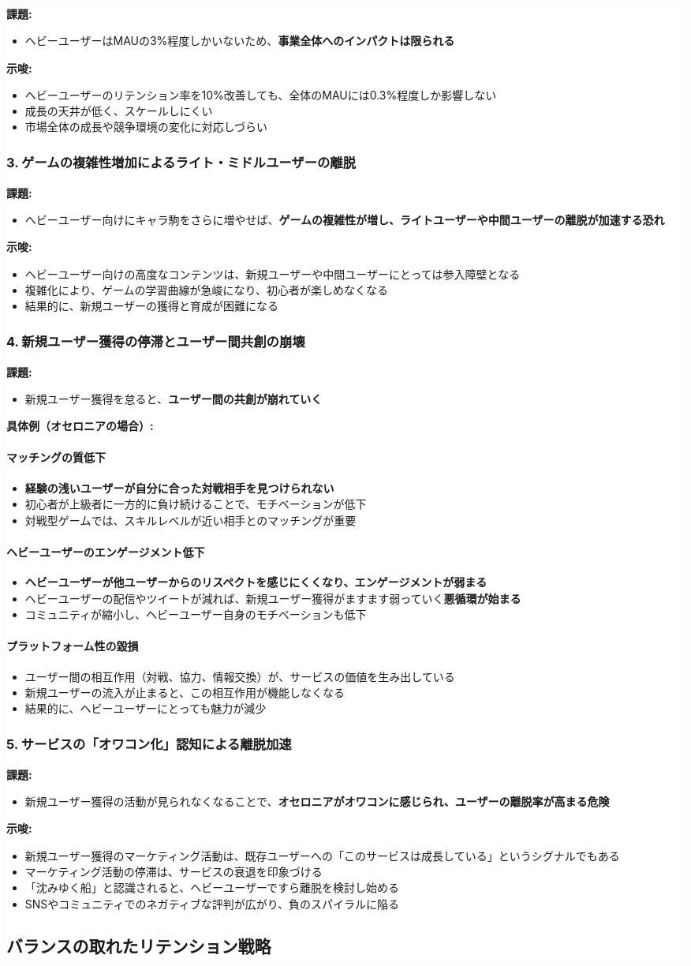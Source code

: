 **課題:**
- ヘビーユーザーはMAUの3%程度しかいないため、**事業全体へのインパクトは限られる**

**示唆:**
- ヘビーユーザーのリテンション率を10%改善しても、全体のMAUには0.3%程度しか影響しない
- 成長の天井が低く、スケールしにくい
- 市場全体の成長や競争環境の変化に対応しづらい

### 3. ゲームの複雑性増加によるライト・ミドルユーザーの離脱

**課題:**
- ヘビーユーザー向けにキャラ駒をさらに増やせば、**ゲームの複雑性が増し、ライトユーザーや中間ユーザーの離脱が加速する恐れ**

**示唆:**
- ヘビーユーザー向けの高度なコンテンツは、新規ユーザーや中間ユーザーにとっては参入障壁となる
- 複雑化により、ゲームの学習曲線が急峻になり、初心者が楽しめなくなる
- 結果的に、新規ユーザーの獲得と育成が困難になる

### 4. 新規ユーザー獲得の停滞とユーザー間共創の崩壊

**課題:**
- 新規ユーザー獲得を怠ると、**ユーザー間の共創が崩れていく**

**具体例（オセロニアの場合）:**

#### マッチングの質低下
- **経験の浅いユーザーが自分に合った対戦相手を見つけられない**
- 初心者が上級者に一方的に負け続けることで、モチベーションが低下
- 対戦型ゲームでは、スキルレベルが近い相手とのマッチングが重要

#### ヘビーユーザーのエンゲージメント低下
- **ヘビーユーザーが他ユーザーからのリスペクトを感じにくくなり、エンゲージメントが弱まる**
- ヘビーユーザーの配信やツイートが減れば、新規ユーザー獲得がますます弱っていく**悪循環が始まる**
- コミュニティが縮小し、ヘビーユーザー自身のモチベーションも低下

#### プラットフォーム性の毀損
- ユーザー間の相互作用（対戦、協力、情報交換）が、サービスの価値を生み出している
- 新規ユーザーの流入が止まると、この相互作用が機能しなくなる
- 結果的に、ヘビーユーザーにとっても魅力が減少

### 5. サービスの「オワコン化」認知による離脱加速

**課題:**
- 新規ユーザー獲得の活動が見られなくなることで、**オセロニアがオワコンに感じられ、ユーザーの離脱率が高まる危険**

**示唆:**
- 新規ユーザー獲得のマーケティング活動は、既存ユーザーへの「このサービスは成長している」というシグナルでもある
- マーケティング活動の停滞は、サービスの衰退を印象づける
- 「沈みゆく船」と認識されると、ヘビーユーザーですら離脱を検討し始める
- SNSやコミュニティでのネガティブな評判が広がり、負のスパイラルに陥る

## バランスの取れたリテンション戦略
